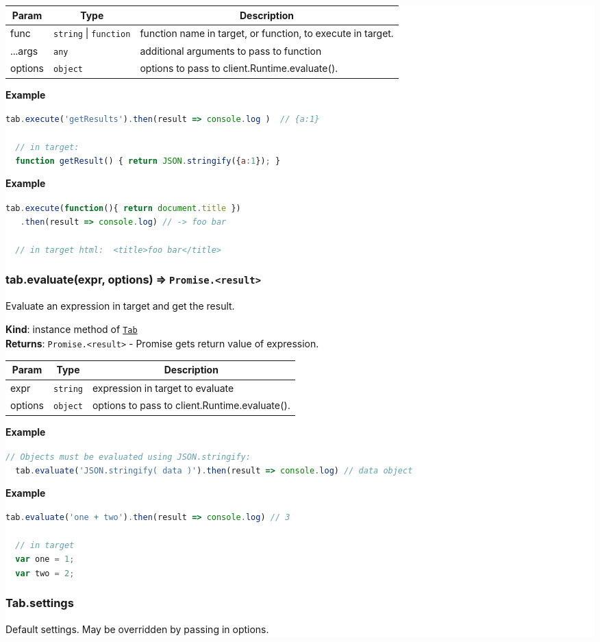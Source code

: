 | Param | Type | Description |
| --- | --- | --- |
| func | <code>string</code> \| <code>function</code> | function name in target, or function, to execute in target. |
| ...args | <code>any</code> | additional arguments to pass to function |
| options | <code>object</code> | options to pass to client.Runtime.evaluate(). |

**Example**  
```js
tab.execute('getResults').then(result => console.log )  // {a:1}

  // in target:
  function getResult() { return JSON.stringify({a:1}); }
```
**Example**  
```js
tab.execute(function(){ return document.title })
   .then(result => console.log) // -> foo bar

  // in target html:  <title>foo bar</title>
```
<a name="Tab+evaluate"></a>

### tab.evaluate(expr, options) ⇒ <code>Promise.&lt;result&gt;</code>
Evaluate an expression in target and get the result.

**Kind**: instance method of [<code>Tab</code>](#Tab)  
**Returns**: <code>Promise.&lt;result&gt;</code> - Promise gets return value of expression.  

| Param | Type | Description |
| --- | --- | --- |
| expr | <code>string</code> | expression in target to evaluate |
| options | <code>object</code> | options to pass to client.Runtime.evaluate(). |

**Example**  
```js
// Objects must be evaluated using JSON.stringify:
  tab.evaluate('JSON.stringify( data )').then(result => console.log) // data object
```
**Example**  
```js
tab.evaluate('one + two').then(result => console.log) // 3

  // in target
  var one = 1;
  var two = 2;
```
<a name="Tab.settings"></a>

### Tab.settings
Default settings. May be overridden by passing in options.
